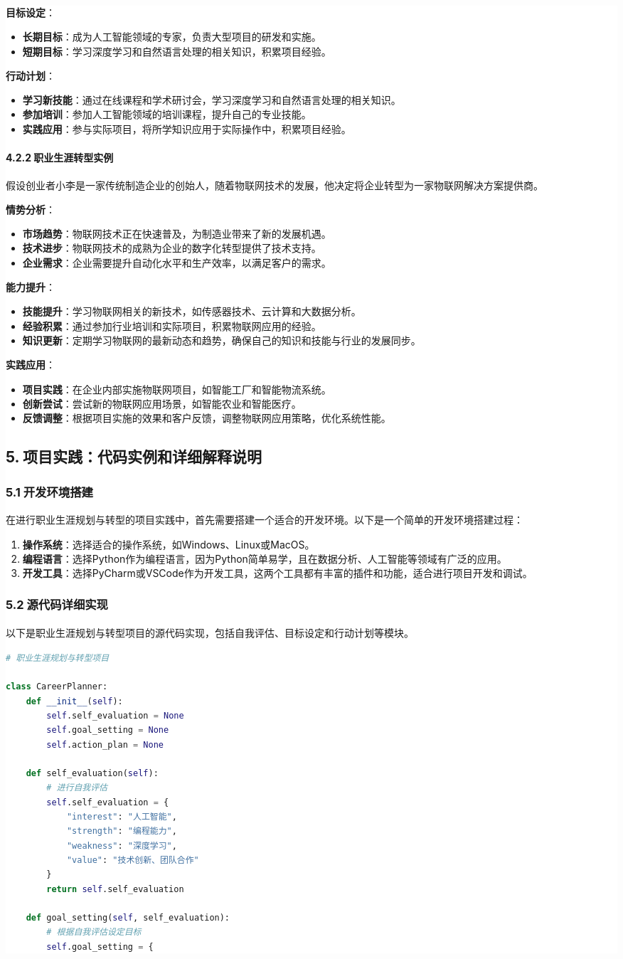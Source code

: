**目标设定**：

- **长期目标**：成为人工智能领域的专家，负责大型项目的研发和实施。
- **短期目标**：学习深度学习和自然语言处理的相关知识，积累项目经验。

**行动计划**：

- **学习新技能**：通过在线课程和学术研讨会，学习深度学习和自然语言处理的相关知识。
- **参加培训**：参加人工智能领域的培训课程，提升自己的专业技能。
- **实践应用**：参与实际项目，将所学知识应用于实际操作中，积累项目经验。

#### 4.2.2 职业生涯转型实例

假设创业者小李是一家传统制造企业的创始人，随着物联网技术的发展，他决定将企业转型为一家物联网解决方案提供商。

**情势分析**：

- **市场趋势**：物联网技术正在快速普及，为制造业带来了新的发展机遇。
- **技术进步**：物联网技术的成熟为企业的数字化转型提供了技术支持。
- **企业需求**：企业需要提升自动化水平和生产效率，以满足客户的需求。

**能力提升**：

- **技能提升**：学习物联网相关的新技术，如传感器技术、云计算和大数据分析。
- **经验积累**：通过参加行业培训和实际项目，积累物联网应用的经验。
- **知识更新**：定期学习物联网的最新动态和趋势，确保自己的知识和技能与行业的发展同步。

**实践应用**：

- **项目实践**：在企业内部实施物联网项目，如智能工厂和智能物流系统。
- **创新尝试**：尝试新的物联网应用场景，如智能农业和智能医疗。
- **反馈调整**：根据项目实施的效果和客户反馈，调整物联网应用策略，优化系统性能。

## 5. 项目实践：代码实例和详细解释说明

### 5.1 开发环境搭建

在进行职业生涯规划与转型的项目实践中，首先需要搭建一个适合的开发环境。以下是一个简单的开发环境搭建过程：

1. **操作系统**：选择适合的操作系统，如Windows、Linux或MacOS。
2. **编程语言**：选择Python作为编程语言，因为Python简单易学，且在数据分析、人工智能等领域有广泛的应用。
3. **开发工具**：选择PyCharm或VSCode作为开发工具，这两个工具都有丰富的插件和功能，适合进行项目开发和调试。

### 5.2 源代码详细实现

以下是职业生涯规划与转型项目的源代码实现，包括自我评估、目标设定和行动计划等模块。

```python
# 职业生涯规划与转型项目

class CareerPlanner:
    def __init__(self):
        self.self_evaluation = None
        self.goal_setting = None
        self.action_plan = None

    def self_evaluation(self):
        # 进行自我评估
        self.self_evaluation = {
            "interest": "人工智能",
            "strength": "编程能力",
            "weakness": "深度学习",
            "value": "技术创新、团队合作"
        }
        return self.self_evaluation

    def goal_setting(self, self_evaluation):
        # 根据自我评估设定目标
        self.goal_setting = {
```